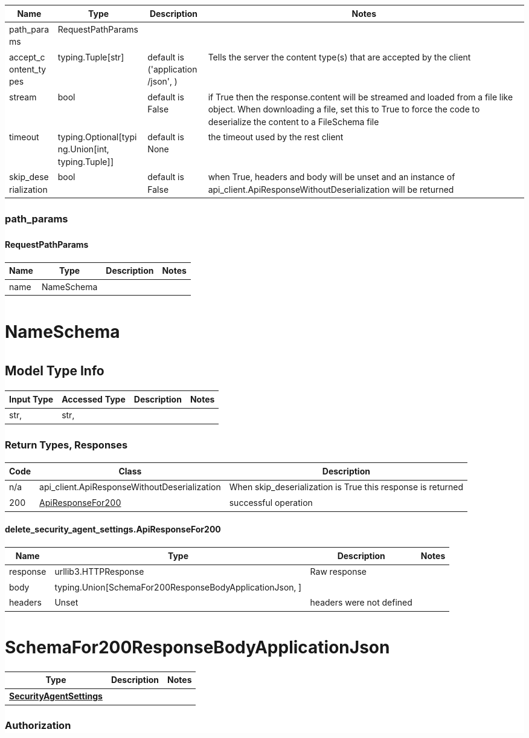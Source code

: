 Name | Type | Description  | Notes
------------- | ------------- | ------------- | -------------
path_params | RequestPathParams | |
accept_content_types | typing.Tuple[str] | default is ('application/json', ) | Tells the server the content type(s) that are accepted by the client
stream | bool | default is False | if True then the response.content will be streamed and loaded from a file like object. When downloading a file, set this to True to force the code to deserialize the content to a FileSchema file
timeout | typing.Optional[typing.Union[int, typing.Tuple]] | default is None | the timeout used by the rest client
skip_deserialization | bool | default is False | when True, headers and body will be unset and an instance of api_client.ApiResponseWithoutDeserialization will be returned

### path_params
#### RequestPathParams

Name | Type | Description  | Notes
------------- | ------------- | ------------- | -------------
name | NameSchema | | 

# NameSchema

## Model Type Info
Input Type | Accessed Type | Description | Notes
------------ | ------------- | ------------- | -------------
str,  | str,  |  | 

### Return Types, Responses

Code | Class | Description
------------- | ------------- | -------------
n/a | api_client.ApiResponseWithoutDeserialization | When skip_deserialization is True this response is returned
200 | [ApiResponseFor200](#delete_security_agent_settings.ApiResponseFor200) | successful operation

#### delete_security_agent_settings.ApiResponseFor200
Name | Type | Description  | Notes
------------- | ------------- | ------------- | -------------
response | urllib3.HTTPResponse | Raw response |
body | typing.Union[SchemaFor200ResponseBodyApplicationJson, ] |  |
headers | Unset | headers were not defined |

# SchemaFor200ResponseBodyApplicationJson
Type | Description  | Notes
------------- | ------------- | -------------
[**SecurityAgentSettings**](../../models/SecurityAgentSettings.md) |  | 


### Authorization
